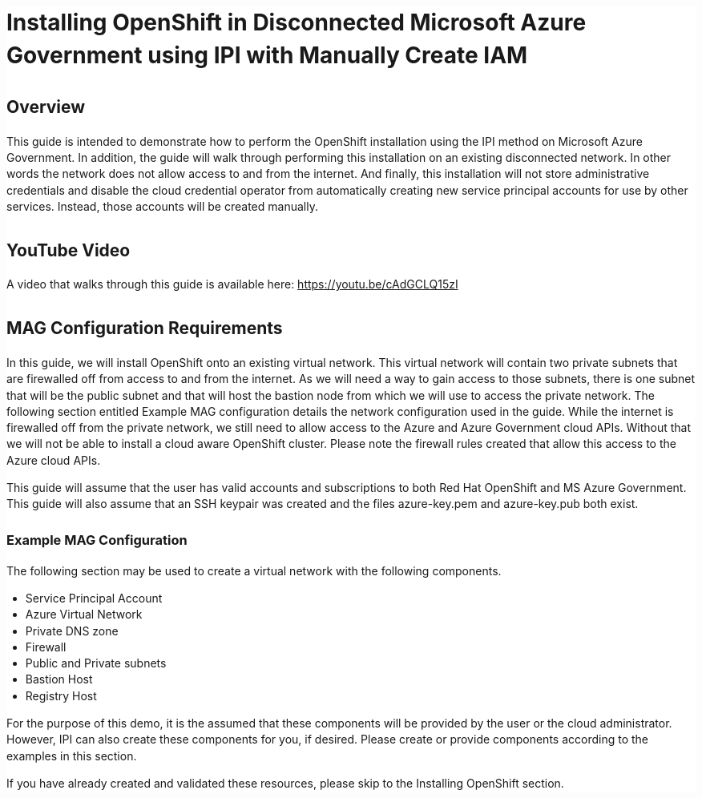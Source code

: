 
# Installing OpenShift in Disconnected Microsoft Azure Government using IPI with Manually Create IAM


## Overview

This guide is intended to demonstrate how to perform the OpenShift installation using the IPI method on Microsoft Azure Government. In addition, the guide will walk through performing this installation on an existing disconnected network. In other words the network does not allow access to and from the internet. And finally, this installation will not store administrative credentials and disable the cloud credential operator from automatically creating new service principal accounts for use by other services. Instead, those accounts will be created manually.

## YouTube Video

A video that walks through this guide is available here: https://youtu.be/cAdGCLQ15zI

## MAG Configuration Requirements

In this guide, we will install OpenShift onto an existing virtual network. This virtual network will contain two private subnets that are firewalled off from access to and from the internet. As we will need a way to gain access to those subnets, there is one subnet that will be the public subnet and that will host the bastion node from which we will use to access the private network. The following section entitled Example MAG configuration details the network configuration used in the guide. While the internet is firewalled off from the private network, we still need to allow access to the Azure and Azure Government cloud APIs. Without that we will not be able to install a cloud aware OpenShift cluster. Please note the firewall rules created that allow this access to the Azure cloud APIs.

This guide will assume that the user has valid accounts and subscriptions to both Red Hat OpenShift and MS Azure Government. This guide will also assume that an SSH keypair was created and the files azure-key.pem and azure-key.pub both exist.


### Example MAG Configuration

 The following section may be used to create a virtual network with the following components.



*   Service Principal Account
*   Azure Virtual Network
*   Private DNS zone
*   Firewall
*   Public and Private subnets
*   Bastion Host
*   Registry Host

For the purpose of this demo, it is the assumed that these components will be provided by the user or the cloud administrator. However, IPI can also create these components for you, if desired. Please create or provide components according to the examples in this section.

If you have already created and validated these resources, please skip to the Installing OpenShift section.
